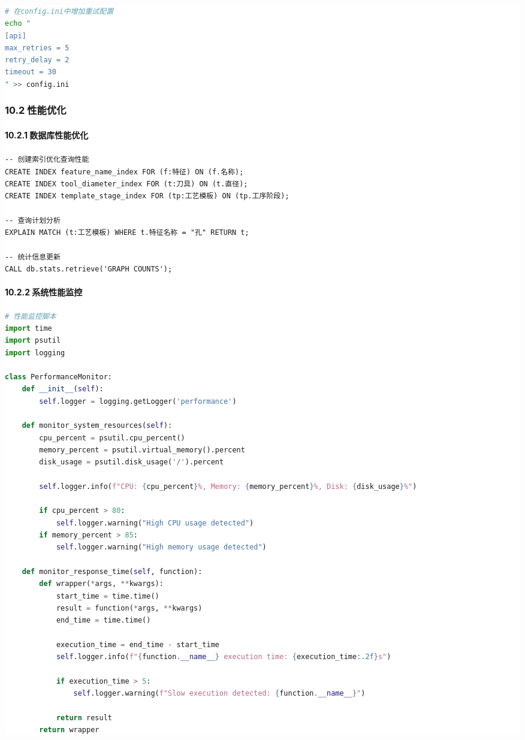 ```bash
# 在config.ini中增加重试配置
echo "
[api]
max_retries = 5
retry_delay = 2
timeout = 30
" >> config.ini
```

### 10.2 性能优化

#### 10.2.1 数据库性能优化

```cypher
-- 创建索引优化查询性能
CREATE INDEX feature_name_index FOR (f:特征) ON (f.名称);
CREATE INDEX tool_diameter_index FOR (t:刀具) ON (t.直径);
CREATE INDEX template_stage_index FOR (tp:工艺模板) ON (tp.工序阶段);

-- 查询计划分析
EXPLAIN MATCH (t:工艺模板) WHERE t.特征名称 = "孔" RETURN t;

-- 统计信息更新
CALL db.stats.retrieve('GRAPH COUNTS');
```

#### 10.2.2 系统性能监控

```python
# 性能监控脚本
import time
import psutil
import logging

class PerformanceMonitor:
    def __init__(self):
        self.logger = logging.getLogger('performance')
    
    def monitor_system_resources(self):
        cpu_percent = psutil.cpu_percent()
        memory_percent = psutil.virtual_memory().percent
        disk_usage = psutil.disk_usage('/').percent
        
        self.logger.info(f"CPU: {cpu_percent}%, Memory: {memory_percent}%, Disk: {disk_usage}%")
        
        if cpu_percent > 80:
            self.logger.warning("High CPU usage detected")
        if memory_percent > 85:
            self.logger.warning("High memory usage detected")
    
    def monitor_response_time(self, function):
        def wrapper(*args, **kwargs):
            start_time = time.time()
            result = function(*args, **kwargs)
            end_time = time.time()
            
            execution_time = end_time - start_time
            self.logger.info(f"{function.__name__} execution time: {execution_time:.2f}s")
            
            if execution_time > 5:
                self.logger.warning(f"Slow execution detected: {function.__name__}")
            
            return result
        return wrapper
```